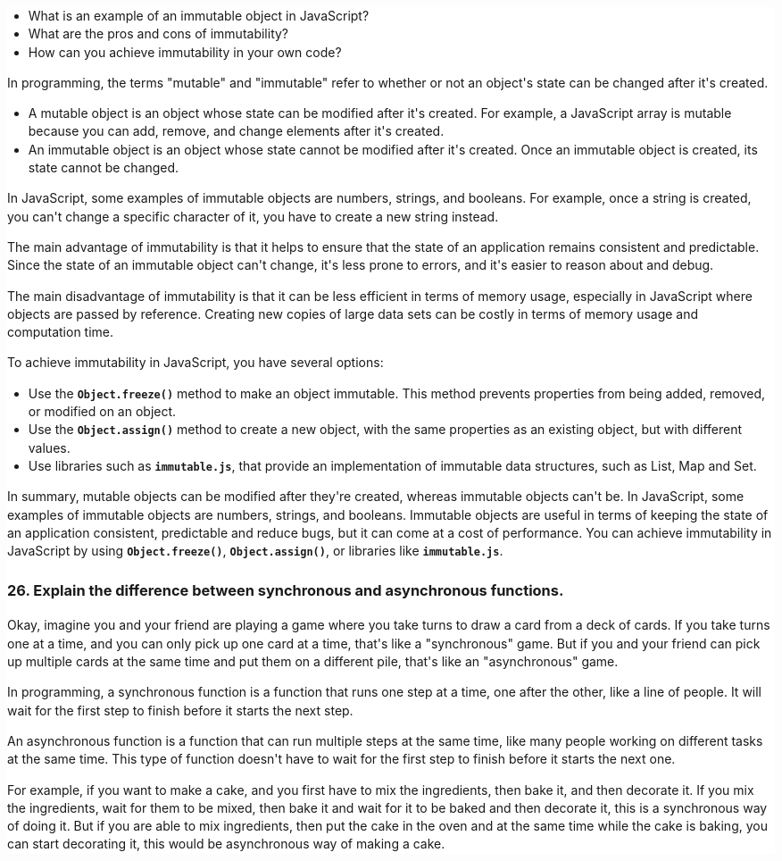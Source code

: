 - What is an example of an immutable object in JavaScript?
- What are the pros and cons of immutability?
- How can you achieve immutability in your own code?

In programming, the terms "mutable" and "immutable" refer to whether or not an object's state can be changed after it's created.

- A mutable object is an object whose state can be modified after it's created. For example, a JavaScript array is mutable because you can add, remove, and change elements after it's created.
- An immutable object is an object whose state cannot be modified after it's created. Once an immutable object is created, its state cannot be changed.

In JavaScript, some examples of immutable objects are numbers, strings, and booleans. For example, once a string is created, you can't change a specific character of it, you have to create a new string instead.

The main advantage of immutability is that it helps to ensure that the state of an application remains consistent and predictable. Since the state of an immutable object can't change, it's less prone to errors, and it's easier to reason about and debug.

The main disadvantage of immutability is that it can be less efficient in terms of memory usage, especially in JavaScript where objects are passed by reference. Creating new copies of large data sets can be costly in terms of memory usage and computation time.

To achieve immutability in JavaScript, you have several options:

- Use the **`Object.freeze()`** method to make an object immutable. This method prevents properties from being added, removed, or modified on an object.
- Use the **`Object.assign()`** method to create a new object, with the same properties as an existing object, but with different values.
- Use libraries such as **`immutable.js`**, that provide an implementation of immutable data structures, such as List, Map and Set.

In summary, mutable objects can be modified after they're created, whereas immutable objects can't be. In JavaScript, some examples of immutable objects are numbers, strings, and booleans. Immutable objects are useful in terms of keeping the state of an application consistent, predictable and reduce bugs, but it can come at a cost of performance. You can achieve immutability in JavaScript by using **`Object.freeze()`**, **`Object.assign()`**, or libraries like **`immutable.js`**.

### 26. Explain the difference between synchronous and asynchronous functions.

Okay, imagine you and your friend are playing a game where you take turns to draw a card from a deck of cards. If you take turns one at a time, and you can only pick up one card at a time, that's like a "synchronous" game. But if you and your friend can pick up multiple cards at the same time and put them on a different pile, that's like an "asynchronous" game.

In programming, a synchronous function is a function that runs one step at a time, one after the other, like a line of people. It will wait for the first step to finish before it starts the next step.

An asynchronous function is a function that can run multiple steps at the same time, like many people working on different tasks at the same time. This type of function doesn't have to wait for the first step to finish before it starts the next one.

For example, if you want to make a cake, and you first have to mix the ingredients, then bake it, and then decorate it. If you mix the ingredients, wait for them to be mixed, then bake it and wait for it to be baked and then decorate it, this is a synchronous way of doing it. But if you are able to mix ingredients, then put the cake in the oven and at the same time while the cake is baking, you can start decorating it, this would be asynchronous way of making a cake.
